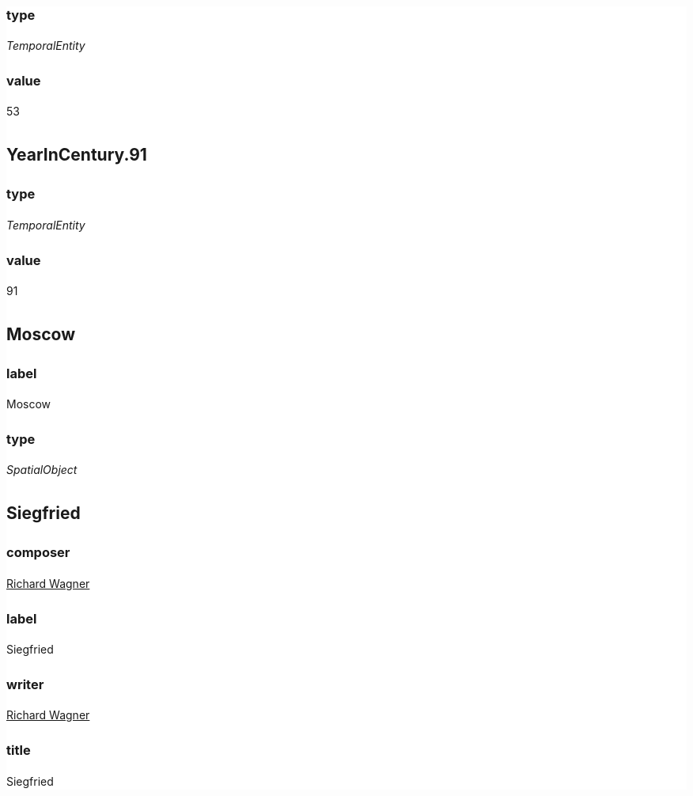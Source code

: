 ### type


*TemporalEntity*

### value


53

## YearInCentury.91

### type


*TemporalEntity*

### value


91

## Moscow

### label


Moscow

### type


*SpatialObject*

## Siegfried

### composer


[Richard Wagner](#Richard-Wagner)

### label


Siegfried

### writer


[Richard Wagner](#Richard-Wagner)

### title


Siegfried
